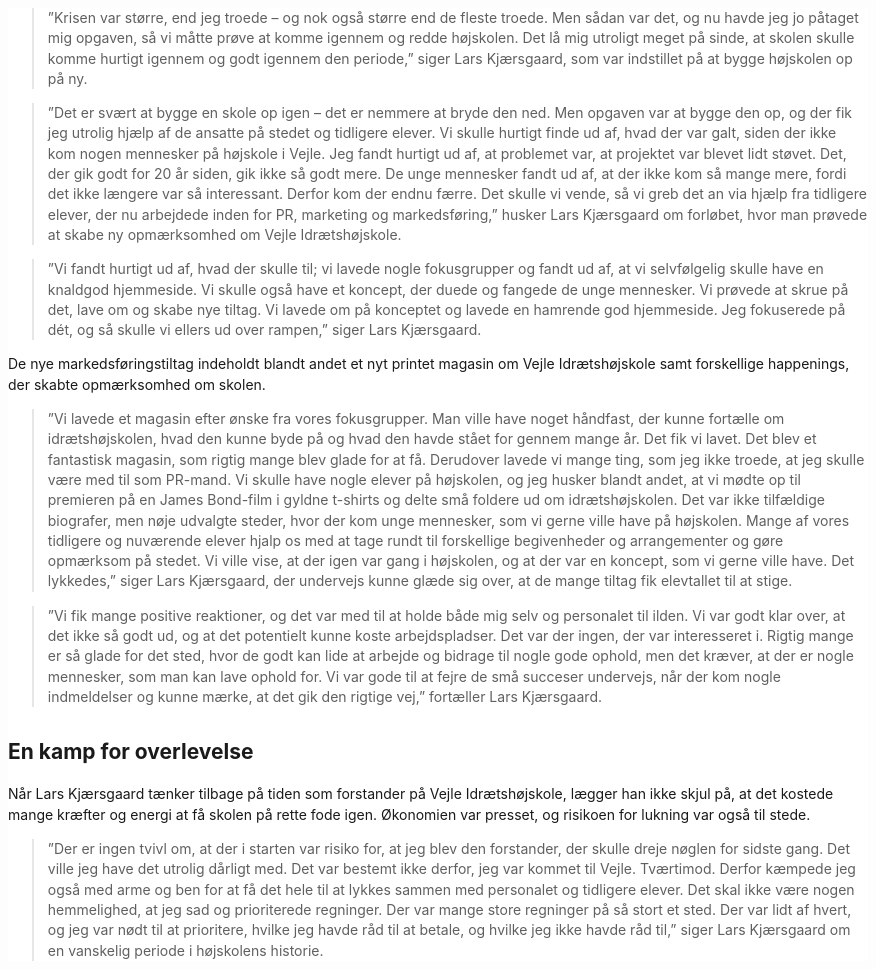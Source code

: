> ”Krisen var større, end jeg troede – og nok også større end de fleste troede. Men sådan var det, og nu havde jeg jo påtaget mig opgaven, så vi måtte prøve at komme igennem og redde højskolen. Det lå mig utroligt meget på sinde, at skolen skulle komme hurtigt igennem og godt igennem den periode,” siger Lars Kjærsgaard, som var indstillet på at bygge højskolen op på ny.

> ”Det er svært at bygge en skole op igen – det er nemmere at bryde den ned. Men opgaven var at bygge den op, og der fik jeg utrolig hjælp af de ansatte på stedet og tidligere elever. Vi skulle hurtigt finde ud af, hvad der var galt, siden der ikke kom nogen mennesker på højskole i Vejle. Jeg fandt hurtigt ud af, at problemet var, at projektet var blevet lidt støvet. Det, der gik godt for 20 år siden, gik ikke så godt mere. De unge mennesker fandt ud af, at der ikke kom så mange mere, fordi det ikke længere var så interessant. Derfor kom der endnu færre. Det skulle vi vende, så vi greb det an via hjælp fra tidligere elever, der nu arbejdede inden for PR, marketing og markedsføring,” husker Lars Kjærsgaard om forløbet, hvor man prøvede at skabe ny opmærksomhed om Vejle Idrætshøjskole.

> ”Vi fandt hurtigt ud af, hvad der skulle til; vi lavede nogle fokusgrupper og fandt ud af, at vi selvfølgelig skulle have en knaldgod hjemmeside. Vi skulle også have et koncept, der duede og fangede de unge mennesker. Vi prøvede at skrue på det, lave om og skabe nye tiltag. Vi lavede om på konceptet og lavede en hamrende god hjemmeside. Jeg fokuserede på dét, og så skulle vi ellers ud over rampen,” siger Lars Kjærsgaard.

De nye markedsføringstiltag indeholdt blandt andet et nyt printet magasin om Vejle Idrætshøjskole samt forskellige happenings, der skabte opmærksomhed om skolen.

> ”Vi lavede et magasin efter ønske fra vores fokusgrupper. Man ville have noget håndfast, der kunne fortælle om idrætshøjskolen, hvad den kunne byde på og hvad den havde stået for gennem mange år. Det fik vi lavet. Det blev et fantastisk magasin, som rigtig mange blev glade for at få. Derudover lavede vi mange ting, som jeg ikke troede, at jeg skulle være med til som PR-mand. Vi skulle have nogle elever på højskolen, og jeg husker blandt andet, at vi mødte op til premieren på en James Bond-film i gyldne t-shirts og delte små foldere ud om idrætshøjskolen. Det var ikke tilfældige biografer, men nøje udvalgte steder, hvor der kom unge mennesker, som vi gerne ville have på højskolen. Mange af vores tidligere og nuværende elever hjalp os med at tage rundt til forskellige begivenheder og arrangementer og gøre opmærksom på stedet. Vi ville vise, at der igen var gang i højskolen, og at der var en koncept, som vi gerne ville have. Det lykkedes,” siger Lars Kjærsgaard, der undervejs kunne glæde sig over, at de mange tiltag fik elevtallet til at stige.

> ”Vi fik mange positive reaktioner, og det var med til at holde både mig selv og personalet til ilden. Vi var godt klar over, at det ikke så godt ud, og at det potentielt kunne koste arbejdspladser. Det var der ingen, der var interesseret i. Rigtig mange er så glade for det sted, hvor de godt kan lide at arbejde og bidrage til nogle gode ophold, men det kræver, at der er nogle mennesker, som man kan lave ophold for. Vi var gode til at fejre de små succeser undervejs, når der kom nogle indmeldelser og kunne mærke, at det gik den rigtige vej,” fortæller Lars Kjærsgaard.

## En kamp for overlevelse

Når Lars Kjærsgaard tænker tilbage på tiden som forstander på Vejle Idrætshøjskole, lægger han ikke skjul på, at det kostede mange kræfter og energi at få skolen på rette fode igen. Økonomien var presset, og risikoen for lukning var også til stede.

> ”Der er ingen tvivl om, at der i starten var risiko for, at jeg blev den forstander, der skulle dreje nøglen for sidste gang. Det ville jeg have det utrolig dårligt med. Det var bestemt ikke derfor, jeg var kommet til Vejle. Tværtimod. Derfor kæmpede jeg også med arme og ben for at få det hele til at lykkes sammen med personalet og tidligere elever. Det skal ikke være nogen hemmelighed, at jeg sad og prioriterede regninger. Der var mange store regninger på så stort et sted. Der var lidt af hvert, og jeg var nødt til at prioritere, hvilke jeg havde råd til at betale, og hvilke jeg ikke havde råd til,” siger Lars Kjærsgaard om en vanskelig periode i højskolens historie.
